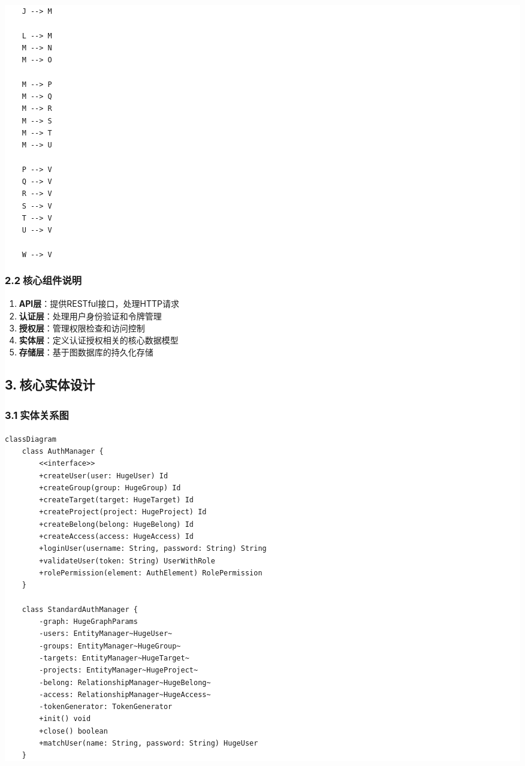```mermaid
    J --> M
    
    L --> M
    M --> N
    M --> O
    
    M --> P
    M --> Q
    M --> R
    M --> S
    M --> T
    M --> U
    
    P --> V
    Q --> V
    R --> V
    S --> V
    T --> V
    U --> V
    
    W --> V
```

### 2.2 核心组件说明

1. **API层**：提供RESTful接口，处理HTTP请求
2. **认证层**：处理用户身份验证和令牌管理
3. **授权层**：管理权限检查和访问控制
4. **实体层**：定义认证授权相关的核心数据模型
5. **存储层**：基于图数据库的持久化存储

## 3. 核心实体设计

### 3.1 实体关系图

```mermaid
classDiagram
    class AuthManager {
        <<interface>>
        +createUser(user: HugeUser) Id
        +createGroup(group: HugeGroup) Id
        +createTarget(target: HugeTarget) Id
        +createProject(project: HugeProject) Id
        +createBelong(belong: HugeBelong) Id
        +createAccess(access: HugeAccess) Id
        +loginUser(username: String, password: String) String
        +validateUser(token: String) UserWithRole
        +rolePermission(element: AuthElement) RolePermission
    }
    
    class StandardAuthManager {
        -graph: HugeGraphParams
        -users: EntityManager~HugeUser~
        -groups: EntityManager~HugeGroup~
        -targets: EntityManager~HugeTarget~
        -projects: EntityManager~HugeProject~
        -belong: RelationshipManager~HugeBelong~
        -access: RelationshipManager~HugeAccess~
        -tokenGenerator: TokenGenerator
        +init() void
        +close() boolean
        +matchUser(name: String, password: String) HugeUser
    }
```
